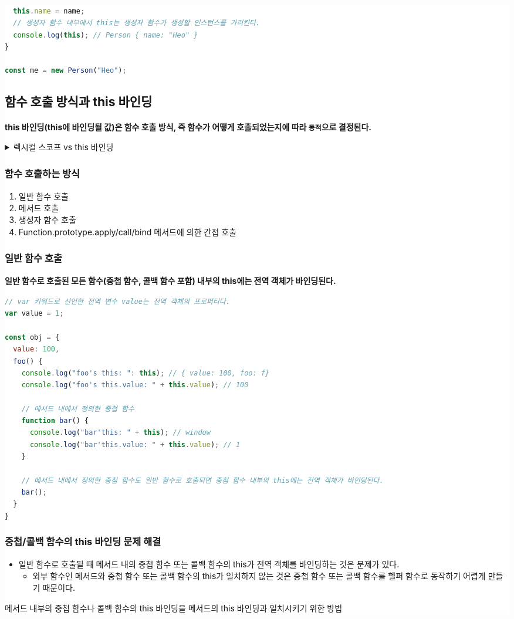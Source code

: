```js
  this.name = name;
  // 생성자 함수 내부에서 this는 생성자 함수가 생성할 인스턴스를 가리킨다.
  console.log(this); // Person { name: "Heo" }
}

const me = new Person("Heo");
```

## 함수 호출 방식과 this 바인딩

**this 바인딩(this에 바인딩될 값)은 함수 호출 방식, 즉 함수가 어떻게 호출되었는지에 따라 `동적`으로 결정된다.**

<details><summary>렉시컬 스코프 vs this 바인딩</summary></details>

### 함수 호출하는 방식

1. 일반 함수 호출
2. 메서드 호출
3. 생성자 함수 호출
4. Function.prototype.apply/call/bind 메서드에 의한 간접 호출

### 일반 함수 호출

**일반 함수로 호출된 모든 함수(중첩 함수, 콜백 함수 포함) 내부의 this에는 전역 객체가 바인딩된다.**

```js
// var 키워드로 선언한 전역 변수 value는 전역 객체의 프로퍼티다.
var value = 1;

const obj = {
  value: 100,
  foo() {
    console.log("foo's this: ": this); // { value: 100, foo: f}
    console.log("foo's this.value: " + this.value); // 100

    // 메서드 내에서 정의한 중첩 함수
    function bar() {
      console.log("bar'this: " + this); // window
      console.log("bar'this.value: " + this.value); // 1
    }

    // 메서드 내에서 정의한 중첨 함수도 일반 함수로 호출되면 중첨 함수 내부의 this에는 전역 객체가 바인딩된다.
    bar();
  }
}
```

### 중첩/콜백 함수의 this 바인딩 문제 해결

- 일반 함수로 호출될 때 메서드 내의 중첩 함수 또는 콜백 함수의 this가 전역 객체를 바인딩하는 것은 문제가 있다.
  - 외부 함수인 메서드와 중첩 함수 또는 콜백 함수의 this가 일치하지 않는 것은 중첩 함수 또는 콜백 함수를 헬퍼 함수로 동작하기 어렵게 만들기 때문이다.

메서드 내부의 중첩 함수나 콜백 함수의 this 바인딩을 메서드의 this 바인딩과 일치시키기 위한 방법
